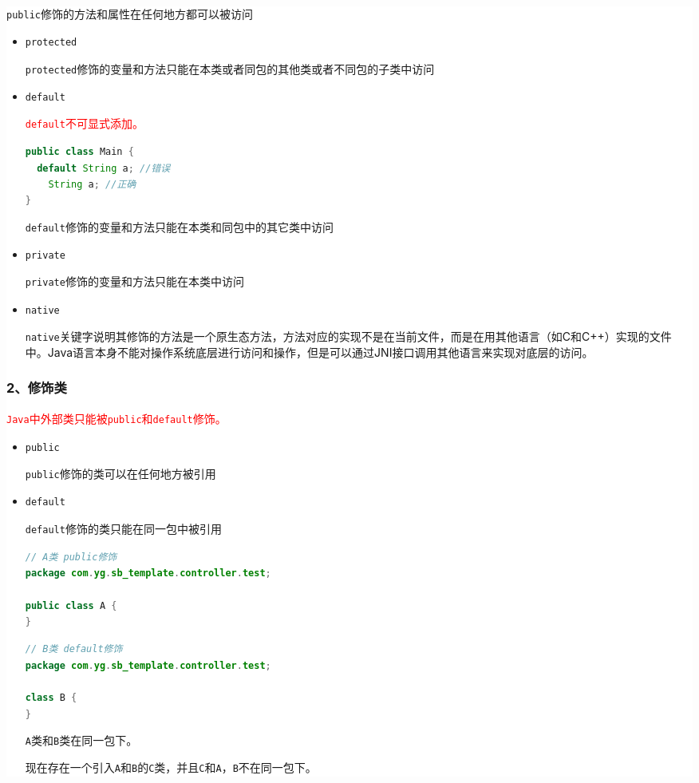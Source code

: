   `public`修饰的方法和属性在任何地方都可以被访问

- `protected`

  `protected`修饰的变量和方法只能在本类或者同包的其他类或者不同包的子类中访问

- `default`

  <font color=red>`default`不可显式添加。</font>

  ```java
  public class Main {
  	default String a; //错误
      String a; //正确
  }
  ```

  `default`修饰的变量和方法只能在本类和同包中的其它类中访问

- `private`

  `private`修饰的变量和方法只能在本类中访问

- `native`

  `native`关键字说明其修饰的方法是一个原生态方法，方法对应的实现不是在当前文件，而是在用其他语言（如C和C++）实现的文件中。Java语言本身不能对操作系统底层进行访问和操作，但是可以通过JNI接口调用其他语言来实现对底层的访问。



### 2、修饰类

<font color=red>`Java`中外部类只能被`public`和`default`修饰。</font>

- `public`

  `public`修饰的类可以在任何地方被引用

- `default`

  `default`修饰的类只能在同一包中被引用

  ```java
  // A类 public修饰
  package com.yg.sb_template.controller.test;
  
  public class A {
  }
  ```

  ```java
  // B类 default修饰
  package com.yg.sb_template.controller.test;
  
  class B {
  }
  ```

  `A`类和`B`类在同一包下。

  现在存在一个引入`A`和`B`的`C`类，并且`C`和`A`，`B`不在同一包下。
